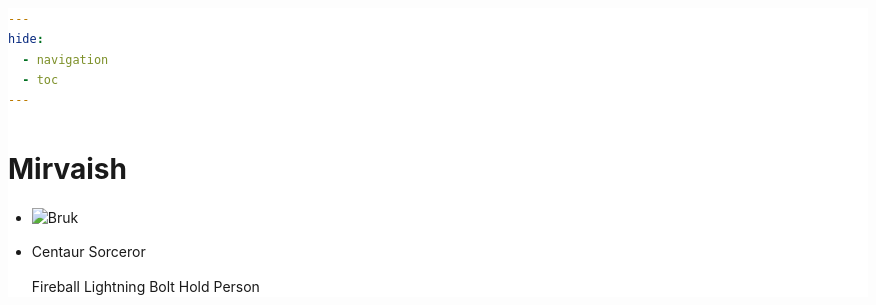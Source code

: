 ```yaml
---
hide:
  - navigation
  - toc
---
```


# Mirvaish

<div class="grid cards" markdown>

-   <img src="https://half-guinea-press.github.io/zymurgical-oubliette/images/mirvaish.jpg" alt="Bruk" style="width:100%">

-   Centaur Sorceror

    Fireball
    Lightning Bolt
    Hold Person

</div>
